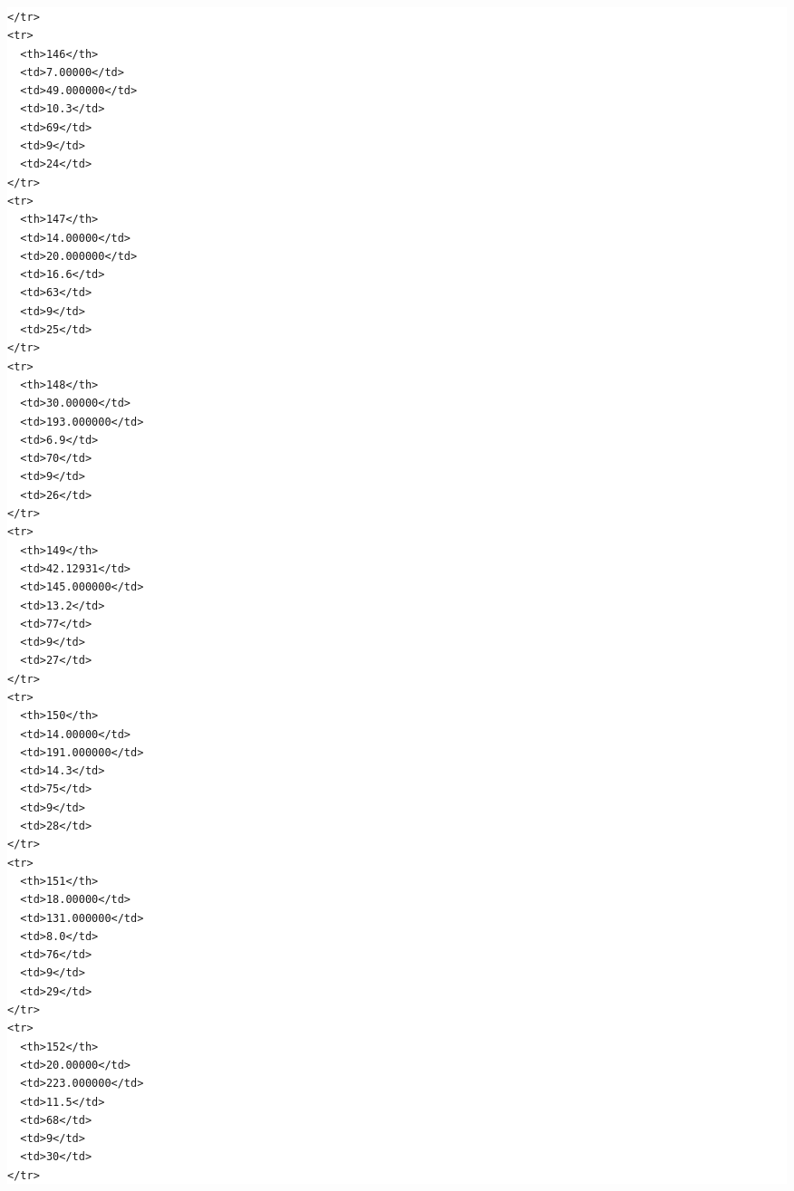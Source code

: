     </tr>
    <tr>
      <th>146</th>
      <td>7.00000</td>
      <td>49.000000</td>
      <td>10.3</td>
      <td>69</td>
      <td>9</td>
      <td>24</td>
    </tr>
    <tr>
      <th>147</th>
      <td>14.00000</td>
      <td>20.000000</td>
      <td>16.6</td>
      <td>63</td>
      <td>9</td>
      <td>25</td>
    </tr>
    <tr>
      <th>148</th>
      <td>30.00000</td>
      <td>193.000000</td>
      <td>6.9</td>
      <td>70</td>
      <td>9</td>
      <td>26</td>
    </tr>
    <tr>
      <th>149</th>
      <td>42.12931</td>
      <td>145.000000</td>
      <td>13.2</td>
      <td>77</td>
      <td>9</td>
      <td>27</td>
    </tr>
    <tr>
      <th>150</th>
      <td>14.00000</td>
      <td>191.000000</td>
      <td>14.3</td>
      <td>75</td>
      <td>9</td>
      <td>28</td>
    </tr>
    <tr>
      <th>151</th>
      <td>18.00000</td>
      <td>131.000000</td>
      <td>8.0</td>
      <td>76</td>
      <td>9</td>
      <td>29</td>
    </tr>
    <tr>
      <th>152</th>
      <td>20.00000</td>
      <td>223.000000</td>
      <td>11.5</td>
      <td>68</td>
      <td>9</td>
      <td>30</td>
    </tr>